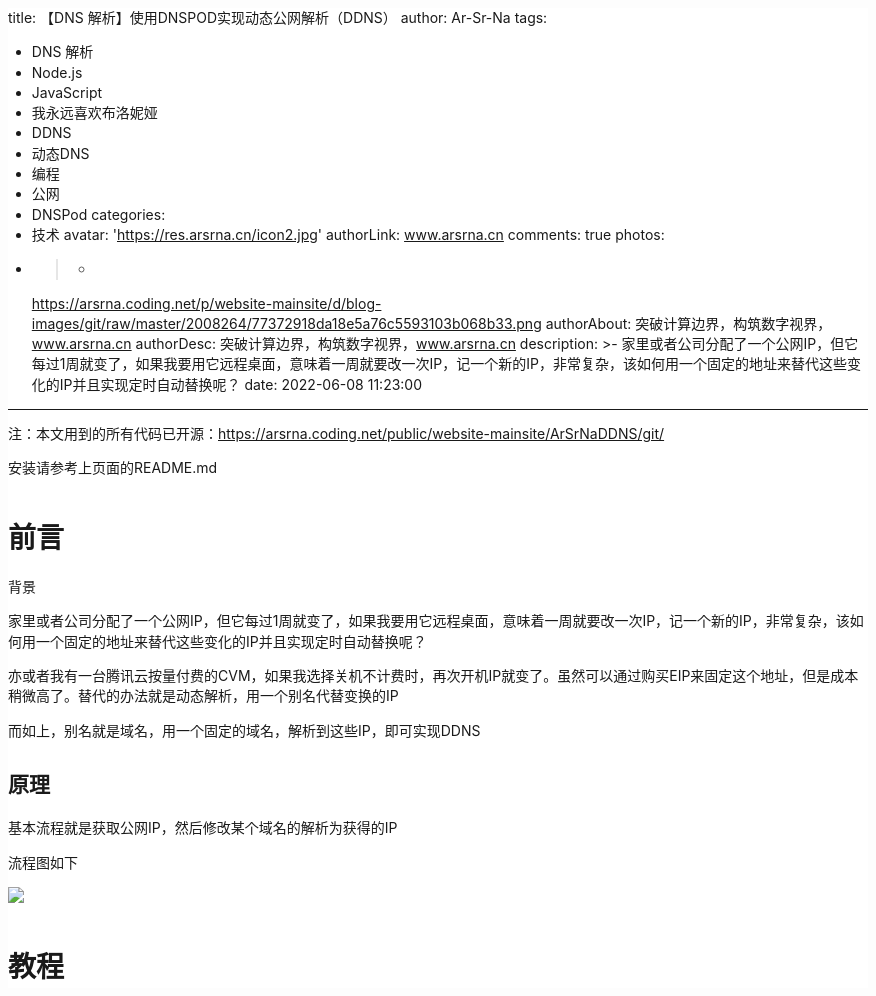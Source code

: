 title: 【DNS 解析】使用DNSPOD实现动态公网解析（DDNS）
author: Ar-Sr-Na
tags:
  - DNS 解析
  - Node.js
  - JavaScript
  - 我永远喜欢布洛妮娅
  - DDNS
  - 动态DNS
  - 编程
  - 公网
  - DNSPod
categories:
  - 技术
avatar: 'https://res.arsrna.cn/icon2.jpg'
authorLink: www.arsrna.cn
comments: true
photos:
  - >-
    https://arsrna.coding.net/p/website-mainsite/d/blog-images/git/raw/master/2008264/77372918da18e5a76c5593103b068b33.png
authorAbout: 突破计算边界，构筑数字视界，www.arsrna.cn
authorDesc: 突破计算边界，构筑数字视界，www.arsrna.cn
description: >-
  家里或者公司分配了一个公网IP，但它每过1周就变了，如果我要用它远程桌面，意味着一周就要改一次IP，记一个新的IP，非常复杂，该如何用一个固定的地址来替代这些变化的IP并且实现定时自动替换呢？
date: 2022-06-08 11:23:00
---
注：本文用到的所有代码已开源：https://arsrna.coding.net/public/website-mainsite/ArSrNaDDNS/git/

安装请参考上页面的README.md

# 前言

背景

家里或者公司分配了一个公网IP，但它每过1周就变了，如果我要用它远程桌面，意味着一周就要改一次IP，记一个新的IP，非常复杂，该如何用一个固定的地址来替代这些变化的IP并且实现定时自动替换呢？

亦或者我有一台腾讯云按量付费的CVM，如果我选择关机不计费时，再次开机IP就变了。虽然可以通过购买EIP来固定这个地址，但是成本稍微高了。替代的办法就是动态解析，用一个别名代替变换的IP

而如上，别名就是域名，用一个固定的域名，解析到这些IP，即可实现DDNS

## 原理

基本流程就是获取公网IP，然后修改某个域名的解析为获得的IP

流程图如下

![](https://arsrna.coding.net/p/website-mainsite/d/blog-images/git/raw/master/2008264/3f682615db76276d3cbf857cf437cae2.png)

# 教程
